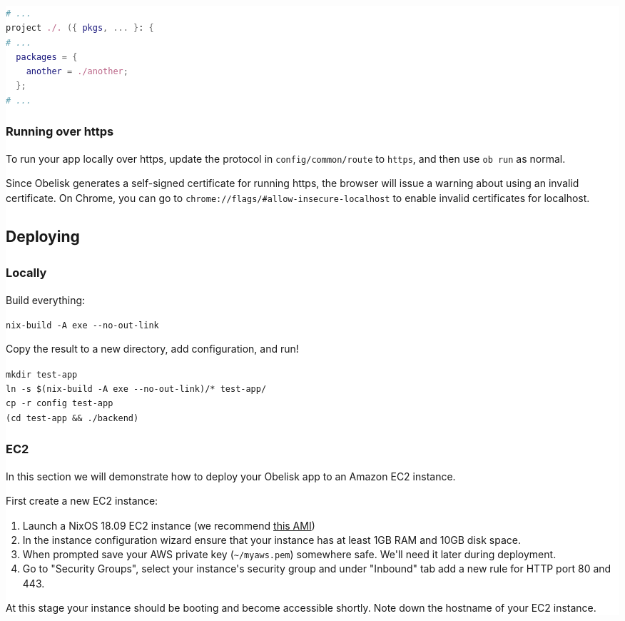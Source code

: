 ```nix
# ...
project ./. ({ pkgs, ... }: {
# ...
  packages = {
    another = ./another;
  };
# ...
```

### Running over https

To run your app locally over https, update the protocol in `config/common/route` to `https`, and then use `ob run` as normal.

Since Obelisk generates a self-signed certificate for running https, the browser will issue a warning about using an invalid certificate. On Chrome, you can go to `chrome://flags/#allow-insecure-localhost` to enable invalid certificates for localhost.

## Deploying

### Locally

Build everything:

```
nix-build -A exe --no-out-link
```

Copy the result to a new directory, add configuration, and run!

```
mkdir test-app
ln -s $(nix-build -A exe --no-out-link)/* test-app/
cp -r config test-app
(cd test-app && ./backend)
```

### EC2

In this section we will demonstrate how to deploy your Obelisk app to an Amazon EC2 instance.

First create a new EC2 instance:

1. Launch a NixOS 18.09 EC2 instance (we recommend [this AMI](https://console.aws.amazon.com/ec2/v2/home?region=us-east-1#LaunchInstanceWizard:ami=ami-009c9c3f1af480ff3))
1. In the instance configuration wizard ensure that your instance has at least 1GB RAM and 10GB disk space.
1. When prompted save your AWS private key (`~/myaws.pem`) somewhere safe. We'll need it later during deployment.
1. Go to "Security Groups", select your instance's security group and under "Inbound" tab add a new rule for HTTP port 80 and 443.

At this stage your instance should be booting and become accessible shortly. Note down the hostname of your EC2 instance.
